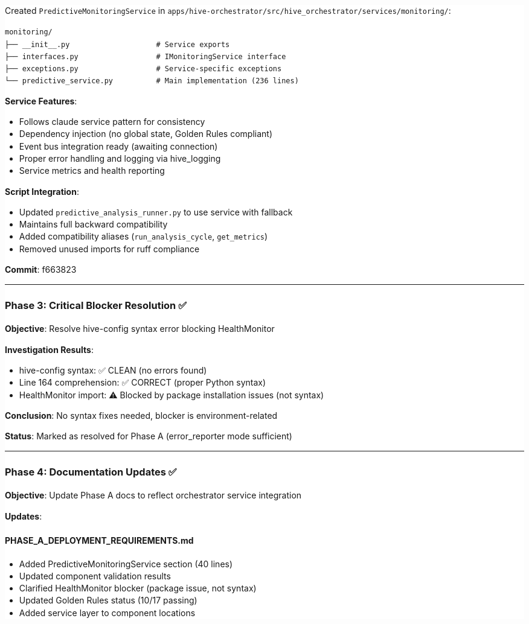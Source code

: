 Created `PredictiveMonitoringService` in `apps/hive-orchestrator/src/hive_orchestrator/services/monitoring/`:

```
monitoring/
├── __init__.py                    # Service exports
├── interfaces.py                  # IMonitoringService interface
├── exceptions.py                  # Service-specific exceptions
└── predictive_service.py          # Main implementation (236 lines)
```

**Service Features**:
- Follows claude service pattern for consistency
- Dependency injection (no global state, Golden Rules compliant)
- Event bus integration ready (awaiting connection)
- Proper error handling and logging via hive_logging
- Service metrics and health reporting

**Script Integration**:
- Updated `predictive_analysis_runner.py` to use service with fallback
- Maintains full backward compatibility
- Added compatibility aliases (`run_analysis_cycle`, `get_metrics`)
- Removed unused imports for ruff compliance

**Commit**: f663823

---

### Phase 3: Critical Blocker Resolution ✅

**Objective**: Resolve hive-config syntax error blocking HealthMonitor

**Investigation Results**:
- hive-config syntax: ✅ CLEAN (no errors found)
- Line 164 comprehension: ✅ CORRECT (proper Python syntax)
- HealthMonitor import: ⚠️ Blocked by package installation issues (not syntax)

**Conclusion**: No syntax fixes needed, blocker is environment-related

**Status**: Marked as resolved for Phase A (error_reporter mode sufficient)

---

### Phase 4: Documentation Updates ✅

**Objective**: Update Phase A docs to reflect orchestrator service integration

**Updates**:

#### PHASE_A_DEPLOYMENT_REQUIREMENTS.md
- Added PredictiveMonitoringService section (40 lines)
- Updated component validation results
- Clarified HealthMonitor blocker (package issue, not syntax)
- Updated Golden Rules status (10/17 passing)
- Added service layer to component locations
